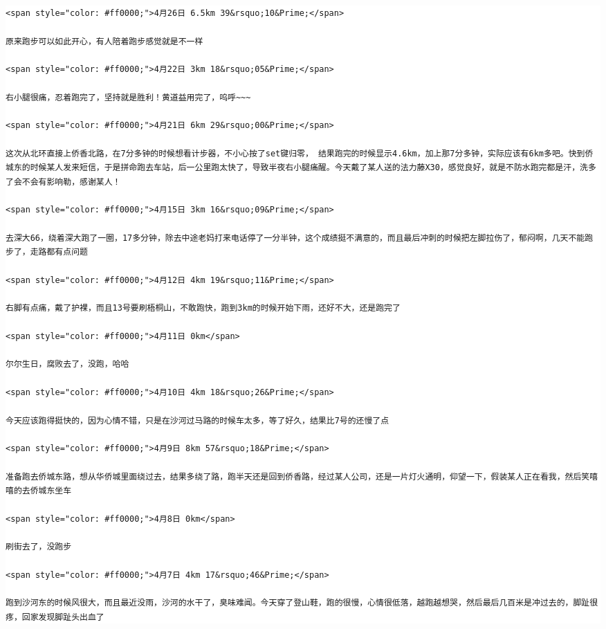 	<span style="color: #ff0000;">4月26日 6.5km 39&rsquo;10&Prime;</span>

	原来跑步可以如此开心，有人陪着跑步感觉就是不一样

	<span style="color: #ff0000;">4月22日 3km 18&rsquo;05&Prime;</span>

	右小腿很痛，忍着跑完了，坚持就是胜利！黄道益用完了，呜呼~~~

	<span style="color: #ff0000;">4月21日 6km 29&rsquo;00&Prime;</span>

	这次从北环直接上侨香北路，在7分多钟的时候想看计步器，不小心按了set键归零， 结果跑完的时候显示4.6km，加上那7分多钟，实际应该有6km多吧。快到侨城东的时候某人发来短信，于是拼命跑去车站，后一公里跑太快了，导致半夜右小腿痛醒。今天戴了某人送的法力藤X30，感觉良好，就是不防水跑完都是汗，洗多了会不会有影响勒，感谢某人！

	<span style="color: #ff0000;">4月15日 3km 16&rsquo;09&Prime;</span>

	去深大66，绕着深大跑了一圈，17多分钟，除去中途老妈打来电话停了一分半钟，这个成绩挺不满意的，而且最后冲刺的时候把左脚拉伤了，郁闷啊，几天不能跑步了，走路都有点问题

	<span style="color: #ff0000;">4月12日 4km 19&rsquo;11&Prime;</span>

	右脚有点痛，戴了护裸，而且13号要刷梧桐山，不敢跑快，跑到3km的时候开始下雨，还好不大，还是跑完了

	<span style="color: #ff0000;">4月11日 0km</span>

	尔尔生日，腐败去了，没跑，哈哈

	<span style="color: #ff0000;">4月10日 4km 18&rsquo;26&Prime;</span>

	今天应该跑得挺快的，因为心情不错，只是在沙河过马路的时候车太多，等了好久，结果比7号的还慢了点

	<span style="color: #ff0000;">4月9日 8km 57&rsquo;18&Prime;</span>

	准备跑去侨城东路，想从华侨城里面绕过去，结果多绕了路，跑半天还是回到侨香路，经过某人公司，还是一片灯火通明，仰望一下，假装某人正在看我，然后笑嘻嘻的去侨城东坐车

	<span style="color: #ff0000;">4月8日 0km</span>

	刷街去了，没跑步

	<span style="color: #ff0000;">4月7日 4km 17&rsquo;46&Prime;</span>

	跑到沙河东的时候风很大，而且最近没雨，沙河的水干了，臭味难闻。今天穿了登山鞋，跑的很慢，心情很低落，越跑越想哭，然后最后几百米是冲过去的，脚趾很疼，回家发现脚趾头出血了